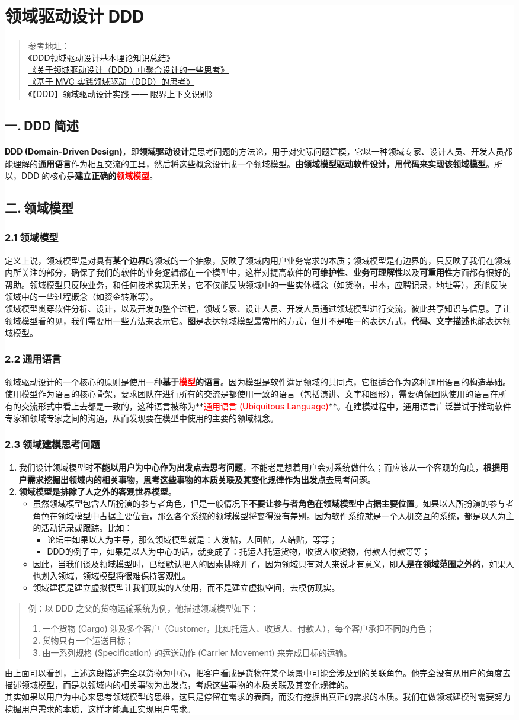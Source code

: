 # 领域驱动设计 DDD

> 参考地址：  
> [《DDD领域驱动设计基本理论知识总结》](https://www.cnblogs.com/netfocus/archive/2011/10/10/2204949.html)  
> [《关于领域驱动设计（DDD）中聚合设计的一些思考》](https://www.cnblogs.com/netfocus/p/3307971.html)  
> [《基于 MVC 实践领域驱动（DDD）的思考》](https://zhuanlan.zhihu.com/p/82601831)  
> [《【DDD】领域驱动设计实践 —— 限界上下文识别》](https://www.cnblogs.com/daoqidelv/p/7518533.html)  

## 一. DDD 简述

**DDD (Domain-Driven Design)**，即**领域驱动设计**是思考问题的方法论，用于对实际问题建模，它以一种领域专家、设计人员、开发人员都能理解的**通用语言**作为相互交流的工具，然后将这些概念设计成一个领域模型。**由领域模型驱动软件设计，用代码来实现该领域模型**。所以，DDD 的核心是**建立正确的<font color=red>领域模型</font>**。  

## 二. 领域模型

### 2.1 领域模型

定义上说，领域模型是对**具有某个边界**的领域的一个抽象，反映了领域内用户业务需求的本质；领域模型是有边界的，只反映了我们在领域内所关注的部分，确保了我们的软件的业务逻辑都在一个模型中，这样对提高软件的**可维护性**、**业务可理解性**以及**可重用性**方面都有很好的帮助。领域模型只反映业务，和任何技术实现无关，它不仅能反映领域中的一些实体概念（如货物，书本，应聘记录，地址等），还能反映领域中的一些过程概念（如资金转账等）。  
领域模型贯穿软件分析、设计，以及开发的整个过程，领域专家、设计人员、开发人员通过领域模型进行交流，彼此共享知识与信息。了让领域模型看的见，我们需要用一些方法来表示它。**图**是表达领域模型最常用的方式，但并不是唯一的表达方式，**代码、文字描述**也能表达领域模型。  

### 2.2 通用语言

领域驱动设计的一个核心的原则是使用一种**基于<font color=red>模型</font>的语言**。因为模型是软件满足领域的共同点，它很适合作为这种通用语言的构造基础。使用模型作为语言的核心骨架，要求团队在进行所有的交流是都使用一致的语言（包括演讲、文字和图形），需要确保团队使用的语言在所有的交流形式中看上去都是一致的，这种语言被称为**<font color=red>通用语言 (Ubiquitous Language)</font>**。在建模过程中，通用语言广泛尝试于推动软件专家和领域专家之间的沟通，从而发现要在模型中使用的主要的领域概念。

### 2.3 领域建模思考问题

1. 我们设计领域模型时**不能以用户为中心作为出发点去思考问题**，不能老是想着用户会对系统做什么；而应该从一个客观的角度，**根据用户需求挖掘出领域内的相关事物，思考这些事物的本质关联及其变化规律作为出发点**去思考问题。  
2. **领域模型是排除了人之外的客观世界模型**。
	- 虽然领域模型包含人所扮演的参与者角色，但是一般情况下**不要让参与者角色在领域模型中占据主要位置**。如果以人所扮演的参与者角色在领域模型中占据主要位置，那么各个系统的领域模型将变得没有差别。因为软件系统就是一个人机交互的系统，都是以人为主的活动记录或跟踪。比如：
		- 论坛中如果以人为主导，那么领域模型就是：人发帖，人回帖，人结贴，等等；
		- DDD的例子中，如果是以人为中心的话，就变成了：托运人托运货物，收货人收货物，付款人付款等等；
	- 因此，当我们谈及领域模型时，已经默认把人的因素排除开了，因为领域只有对人来说才有意义，即**人是在领域范围之外的**，如果人也划入领域，领域模型将很难保持客观性。
	- 领域建模是建立虚拟模型让我们现实的人使用，而不是建立虚拟空间，去模仿现实。

> 例：以 DDD 之父的货物运输系统为例，他描述领域模型如下：
> 
> 1. 一个货物 (Cargo) 涉及多个客户（Customer，比如托运人、收货人、付款人），每个客户承担不同的角色；
> 2. 货物只有一个运送目标；
> 3. 由一系列规格 (Specification) 的运送动作 (Carrier Movement) 来完成目标的运输。

由上面可以看到，上述这段描述完全以货物为中心，把客户看成是货物在某个场景中可能会涉及到的关联角色。他完全没有从用户的角度去描述领域模型，而是以领域内的相关事物为出发点，考虑这些事物的本质关联及其变化规律的。  
其实如果以用户为中心来思考领域模型的思维，这只是停留在需求的表面，而没有挖掘出真正的需求的本质。我们在做领域建模时需要努力挖掘用户需求的本质，这样才能真正实现用户需求。

